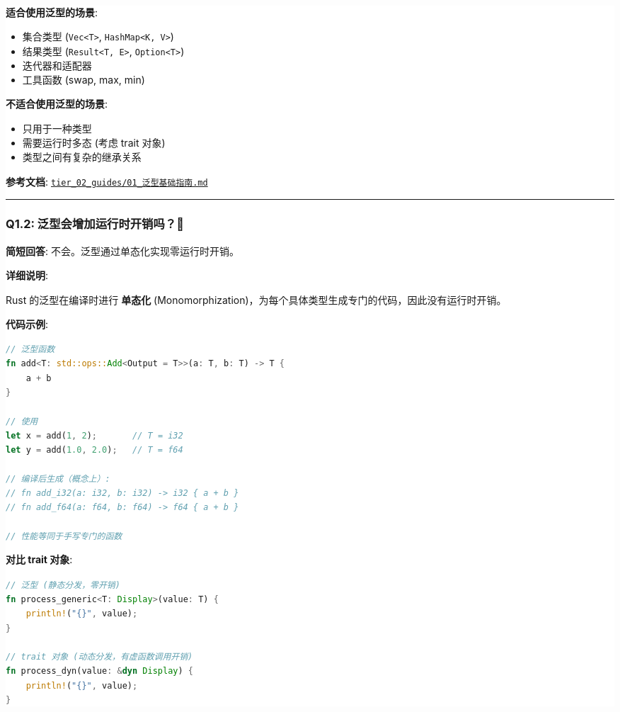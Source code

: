 **适合使用泛型的场景**:

- 集合类型 (`Vec<T>`, `HashMap<K, V>`)
- 结果类型 (`Result<T, E>`, `Option<T>`)
- 迭代器和适配器
- 工具函数 (swap, max, min)

**不适合使用泛型的场景**:

- 只用于一种类型
- 需要运行时多态 (考虑 trait 对象)
- 类型之间有复杂的继承关系

**参考文档**: [`tier_02_guides/01_泛型基础指南.md`](../tier_02_guides/01_泛型基础指南.md)

---

### Q1.2: 泛型会增加运行时开销吗？🔵

**简短回答**: 不会。泛型通过单态化实现零运行时开销。

**详细说明**:

Rust 的泛型在编译时进行 **单态化** (Monomorphization)，为每个具体类型生成专门的代码，因此没有运行时开销。

**代码示例**:

```rust
// 泛型函数
fn add<T: std::ops::Add<Output = T>>(a: T, b: T) -> T {
    a + b
}

// 使用
let x = add(1, 2);       // T = i32
let y = add(1.0, 2.0);   // T = f64

// 编译后生成（概念上）:
// fn add_i32(a: i32, b: i32) -> i32 { a + b }
// fn add_f64(a: f64, b: f64) -> f64 { a + b }

// 性能等同于手写专门的函数
```

**对比 trait 对象**:

```rust
// 泛型 (静态分发，零开销)
fn process_generic<T: Display>(value: T) {
    println!("{}", value);
}

// trait 对象 (动态分发，有虚函数调用开销)
fn process_dyn(value: &dyn Display) {
    println!("{}", value);
}
```
